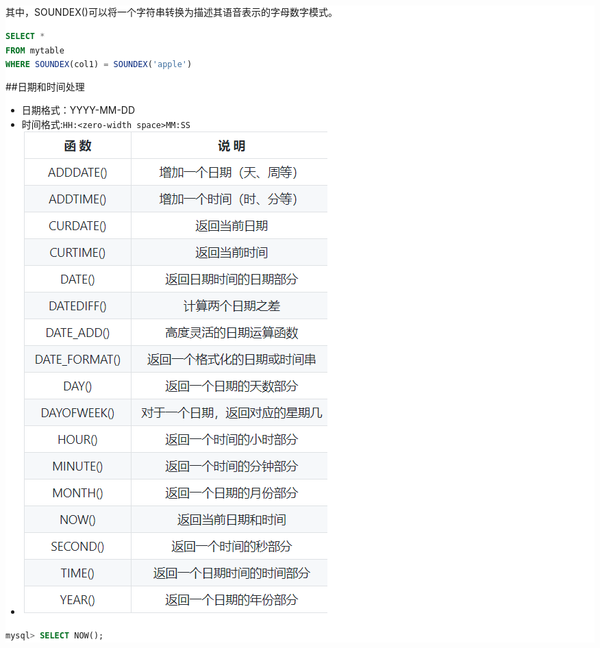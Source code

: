 其中，SOUNDEX()可以将一个字符串转换为描述其语音表示的字母数字模式。

```sql
SELECT *
FROM mytable
WHERE SOUNDEX(col1) = SOUNDEX('apple')
```


##日期和时间处理
* 日期格式：YYYY-MM-DD
* 时间格式:```HH:<zero-width space>MM:SS```
* ![图 6](../../images/50c4a8b338cddced7e35a37f69b9e3a644e1d39d79b98d776162bbb7d963aa53.png)  

```sql
mysql> SELECT NOW();
```
